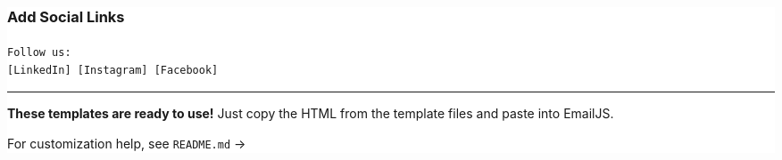 ### Add Social Links
```
Follow us:
[LinkedIn] [Instagram] [Facebook]
```

---

**These templates are ready to use!** Just copy the HTML from the template files and paste into EmailJS.

For customization help, see `README.md` →

